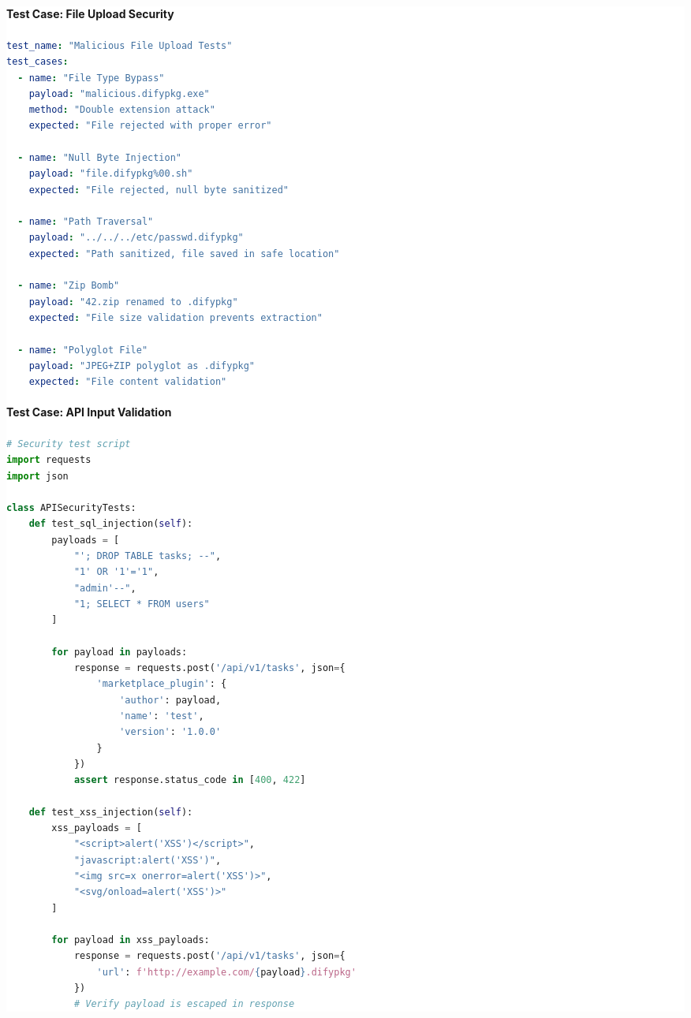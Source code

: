 #### Test Case: File Upload Security
```yaml
test_name: "Malicious File Upload Tests"
test_cases:
  - name: "File Type Bypass"
    payload: "malicious.difypkg.exe"
    method: "Double extension attack"
    expected: "File rejected with proper error"
  
  - name: "Null Byte Injection"
    payload: "file.difypkg%00.sh"
    expected: "File rejected, null byte sanitized"
  
  - name: "Path Traversal"
    payload: "../../../etc/passwd.difypkg"
    expected: "Path sanitized, file saved in safe location"
  
  - name: "Zip Bomb"
    payload: "42.zip renamed to .difypkg"
    expected: "File size validation prevents extraction"
  
  - name: "Polyglot File"
    payload: "JPEG+ZIP polyglot as .difypkg"
    expected: "File content validation"
```

#### Test Case: API Input Validation
```python
# Security test script
import requests
import json

class APISecurityTests:
    def test_sql_injection(self):
        payloads = [
            "'; DROP TABLE tasks; --",
            "1' OR '1'='1",
            "admin'--",
            "1; SELECT * FROM users"
        ]
        
        for payload in payloads:
            response = requests.post('/api/v1/tasks', json={
                'marketplace_plugin': {
                    'author': payload,
                    'name': 'test',
                    'version': '1.0.0'
                }
            })
            assert response.status_code in [400, 422]
    
    def test_xss_injection(self):
        xss_payloads = [
            "<script>alert('XSS')</script>",
            "javascript:alert('XSS')",
            "<img src=x onerror=alert('XSS')>",
            "<svg/onload=alert('XSS')>"
        ]
        
        for payload in xss_payloads:
            response = requests.post('/api/v1/tasks', json={
                'url': f'http://example.com/{payload}.difypkg'
            })
            # Verify payload is escaped in response
```